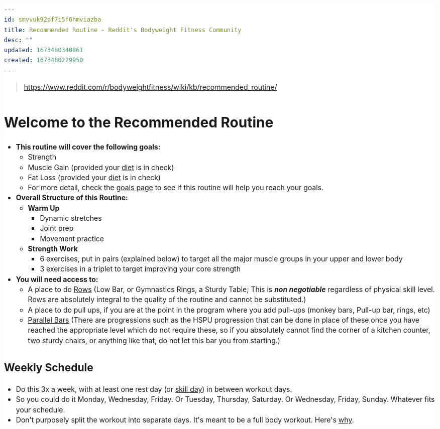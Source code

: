 ```yaml
---
id: smvvuk92pf7i5f6hmviazba
title: Recommended Routine - Reddit's Bodyweight Fitness Community
desc: ""
updated: 1673480340861
created: 1673480229950
---
```


> https://www.reddit.com/r/bodyweightfitness/wiki/kb/recommended_routine/

# Welcome to the Recommended Routine

- **This routine will cover the following goals:**
  - Strength
  - Muscle Gain (provided your [diet](https://thefitness.wiki/improving-your-diet/) is in check)
  - Fat Loss (provided your [diet](https://thefitness.wiki/improving-your-diet/) is in check)
  - For more detail, check the [goals page](https://www.reddit.com/r/bodyweightfitness/wiki/kb/goals) to see if this routine will help you reach your goals.
- **Overall Structure of this Routine:**
  - **Warm Up**
    - Dynamic stretches
    - Joint prep
    - Movement practice
  - **Strength Work**
    - 6 exercises, put in pairs (explained below) to target all the major muscle groups in your upper and lower body
    - 3 exercises in a triplet to target improving your core strength
- **You will need access to:**
  - A place to do [Rows](https://youtu.be/rloXYB8M3vU) (Low Bar, or Gymnastics Rings, a Sturdy Table; This is **_non negotiable_** regardless of physical skill level. Rows are absolutely integral to the quality of the routine and cannot be substituted.)
  - A place to do pull ups, if you are at the point in the program where you add pull-ups (monkey bars, Pull-up bar, rings, etc)
  - [Parallel Bars](http://antranik.org/wp-content/uploads/2014/01/antranik-holding-support-hold-on-parallel-bars.jpg) (There are progressions such as the HSPU progression that can be done in place of these once you have reached the appropriate level which do not require these, so if you absolutely cannot find the corner of a kitchen counter, two sturdy chairs, or anything like that, do not let this bar you from starting.)

## Weekly Schedule

- Do this 3x a week, with at least one rest day (or [skill day](https://www.reddit.com/r/bodyweightfitness/wiki/kb/skillday)) in between workout days.
- So you could do it Monday, Wednesday, Friday. Or Tuesday, Thursday, Saturday. Or Wednesday, Friday, Sunday. Whatever fits your schedule.
- Don't purposely split the workout into separate days. It's meant to be a full body workout. Here's [why](https://www.reddit.com/r/bodyweightfitness/comments/6talge/split_routines_tend_to_be_suboptimal_for_beginners/).
